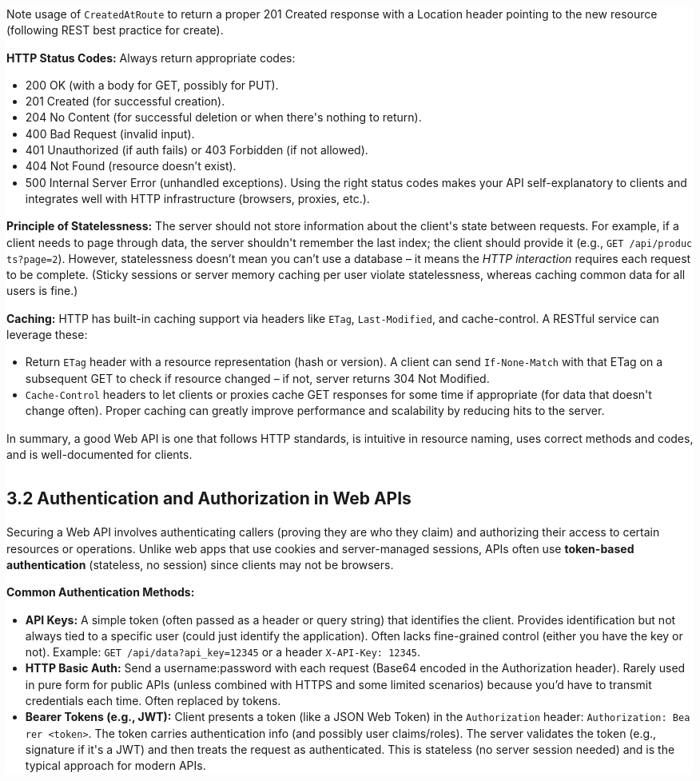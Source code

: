 Note usage of `CreatedAtRoute` to return a proper 201 Created response with a Location header pointing to the new resource (following REST best practice for create).

**HTTP Status Codes:** Always return appropriate codes:

- 200 OK (with a body for GET, possibly for PUT).
- 201 Created (for successful creation).
- 204 No Content (for successful deletion or when there's nothing to return).
- 400 Bad Request (invalid input).
- 401 Unauthorized (if auth fails) or 403 Forbidden (if not allowed).
- 404 Not Found (resource doesn’t exist).
- 500 Internal Server Error (unhandled exceptions).
  Using the right status codes makes your API self-explanatory to clients and integrates well with HTTP infrastructure (browsers, proxies, etc.).

**Principle of Statelessness:** The server should not store information about the client's state between requests. For example, if a client needs to page through data, the server shouldn't remember the last index; the client should provide it (e.g., `GET /api/products?page=2`). However, statelessness doesn’t mean you can’t use a database – it means the _HTTP interaction_ requires each request to be complete. (Sticky sessions or server memory caching per user violate statelessness, whereas caching common data for all users is fine.)

**Caching:** HTTP has built-in caching support via headers like `ETag`, `Last-Modified`, and cache-control. A RESTful service can leverage these:

- Return `ETag` header with a resource representation (hash or version). A client can send `If-None-Match` with that ETag on a subsequent GET to check if resource changed – if not, server returns 304 Not Modified.
- `Cache-Control` headers to let clients or proxies cache GET responses for some time if appropriate (for data that doesn't change often).
  Proper caching can greatly improve performance and scalability by reducing hits to the server.

In summary, a good Web API is one that follows HTTP standards, is intuitive in resource naming, uses correct methods and codes, and is well-documented for clients.

## 3.2 Authentication and Authorization in Web APIs

Securing a Web API involves authenticating callers (proving they are who they claim) and authorizing their access to certain resources or operations. Unlike web apps that use cookies and server-managed sessions, APIs often use **token-based authentication** (stateless, no session) since clients may not be browsers.

**Common Authentication Methods:**

- **API Keys:** A simple token (often passed as a header or query string) that identifies the client. Provides identification but not always tied to a specific user (could just identify the application). Often lacks fine-grained control (either you have the key or not). Example: `GET /api/data?api_key=12345` or a header `X-API-Key: 12345`.
- **HTTP Basic Auth:** Send a username:password with each request (Base64 encoded in the Authorization header). Rarely used in pure form for public APIs (unless combined with HTTPS and some limited scenarios) because you’d have to transmit credentials each time. Often replaced by tokens.
- **Bearer Tokens (e.g., JWT):** Client presents a token (like a JSON Web Token) in the `Authorization` header: `Authorization: Bearer <token>`. The token carries authentication info (and possibly user claims/roles). The server validates the token (e.g., signature if it's a JWT) and then treats the request as authenticated. This is stateless (no server session needed) and is the typical approach for modern APIs.
